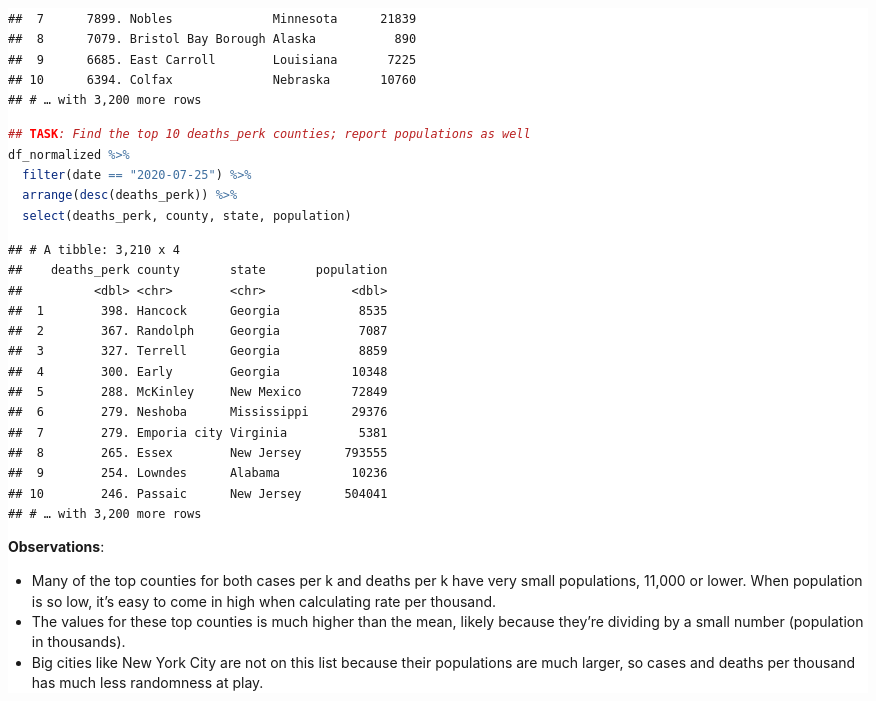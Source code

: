     ##  7      7899. Nobles              Minnesota      21839
    ##  8      7079. Bristol Bay Borough Alaska           890
    ##  9      6685. East Carroll        Louisiana       7225
    ## 10      6394. Colfax              Nebraska       10760
    ## # … with 3,200 more rows

``` r
## TASK: Find the top 10 deaths_perk counties; report populations as well
df_normalized %>%
  filter(date == "2020-07-25") %>%
  arrange(desc(deaths_perk)) %>%
  select(deaths_perk, county, state, population)
```

    ## # A tibble: 3,210 x 4
    ##    deaths_perk county       state       population
    ##          <dbl> <chr>        <chr>            <dbl>
    ##  1        398. Hancock      Georgia           8535
    ##  2        367. Randolph     Georgia           7087
    ##  3        327. Terrell      Georgia           8859
    ##  4        300. Early        Georgia          10348
    ##  5        288. McKinley     New Mexico       72849
    ##  6        279. Neshoba      Mississippi      29376
    ##  7        279. Emporia city Virginia          5381
    ##  8        265. Essex        New Jersey      793555
    ##  9        254. Lowndes      Alabama          10236
    ## 10        246. Passaic      New Jersey      504041
    ## # … with 3,200 more rows

**Observations**:

  - Many of the top counties for both cases per k and deaths per k have
    very small populations, 11,000 or lower. When population is so low,
    it’s easy to come in high when calculating rate per thousand.
  - The values for these top counties is much higher than the mean,
    likely because they’re dividing by a small number (population in
    thousands).
  - Big cities like New York City are not on this list because their
    populations are much larger, so cases and deaths per thousand has
    much less randomness at play.
